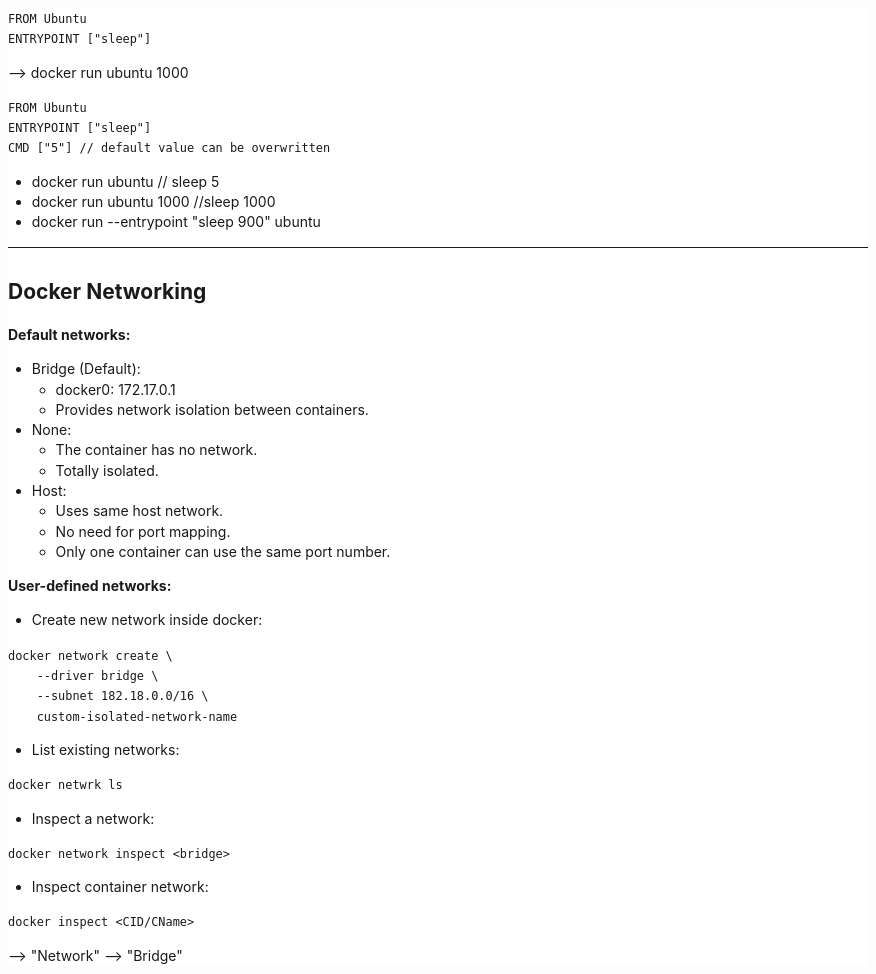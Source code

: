 ```
FROM Ubuntu
ENTRYPOINT ["sleep"]
```
--> docker run ubuntu 1000

```
FROM Ubuntu
ENTRYPOINT ["sleep"]
CMD ["5"] // default value can be overwritten
```

- docker run ubuntu // sleep 5
- docker run ubuntu 1000 //sleep 1000
- docker run --entrypoint "sleep 900" ubuntu

<hr>

## Docker Networking

**Default networks:**
- Bridge (Default):
    - docker0: 172.17.0.1
    - Provides network isolation between containers.
- None:
    - The container has no network.
    - Totally isolated.
- Host:
    - Uses same host network.
    - No need for port mapping.
    - Only one container can use the same port number.

**User-defined networks:**
- Create new network inside docker:
```
docker network create \
    --driver bridge \
    --subnet 182.18.0.0/16 \
    custom-isolated-network-name
```

- List existing networks:
```
docker netwrk ls
```

- Inspect a network:
```
docker network inspect <bridge>
```

- Inspect container network:
```
docker inspect <CID/CName>
```
--> "Network" --> "Bridge"
